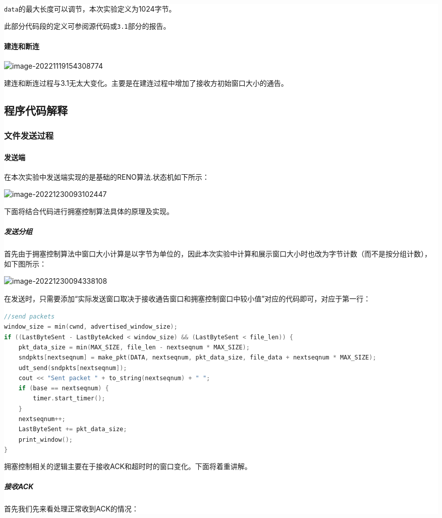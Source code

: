 `data`的最大长度可以调节，本次实验定义为1024字节。

此部分代码段的定义可参阅源代码或`3.1`部分的报告。

#### 建连和断连

![image-20221119154308774](/Users/tianjiaye/临时文稿/gather_md/计算机网络实验3.3-基于UDP服务设计可靠传输协议拥塞控制.assets/20221230152036062959_629_image-20221119154308774.png)

建连和断连过程与3.1无太大变化。主要是在建连过程中增加了接收方初始窗口大小的通告。

## 程序代码解释

### 文件发送过程

#### 发送端

在本次实验中发送端实现的是基础的RENO算法.状态机如下所示：

![image-20221230093102447](/Users/tianjiaye/临时文稿/gather_md/计算机网络实验3.3-基于UDP服务设计可靠传输协议拥塞控制.assets/20221230152038775603_907_image-20221230093102447.png)

下面将结合代码进行拥塞控制算法具体的原理及实现。

##### 发送分组

首先由于拥塞控制算法中窗口大小计算是以字节为单位的，因此本次实验中计算和展示窗口大小时也改为字节计数（而不是按分组计数），如下图所示：

<img src="/Users/tianjiaye/临时文稿/gather_md/计算机网络实验3.3-基于UDP服务设计可靠传输协议拥塞控制.assets/20221230152040038538_334_image-20221230094338108.png" alt="image-20221230094338108" width="80%" height="80%" />

在发送时，只需要添加“实际发送窗口取决于接收通告窗口和拥塞控制窗口中较小值”对应的代码即可，对应于第一行：

```C++
//send packets
window_size = min(cwnd, advertised_window_size);
if ((LastByteSent - LastByteAcked < window_size) && (LastByteSent < file_len)) {
    pkt_data_size = min(MAX_SIZE, file_len - nextseqnum * MAX_SIZE);
    sndpkts[nextseqnum] = make_pkt(DATA, nextseqnum, pkt_data_size, file_data + nextseqnum * MAX_SIZE);
    udt_send(sndpkts[nextseqnum]);
    cout << "Sent packet " + to_string(nextseqnum) + " ";
    if (base == nextseqnum) {
        timer.start_timer();
    }
    nextseqnum++;
    LastByteSent += pkt_data_size;
    print_window();
}
```

拥塞控制相关的逻辑主要在于接收ACK和超时时的窗口变化。下面将着重讲解。

##### 接收ACK

首先我们先来看处理正常收到ACK的情况：

